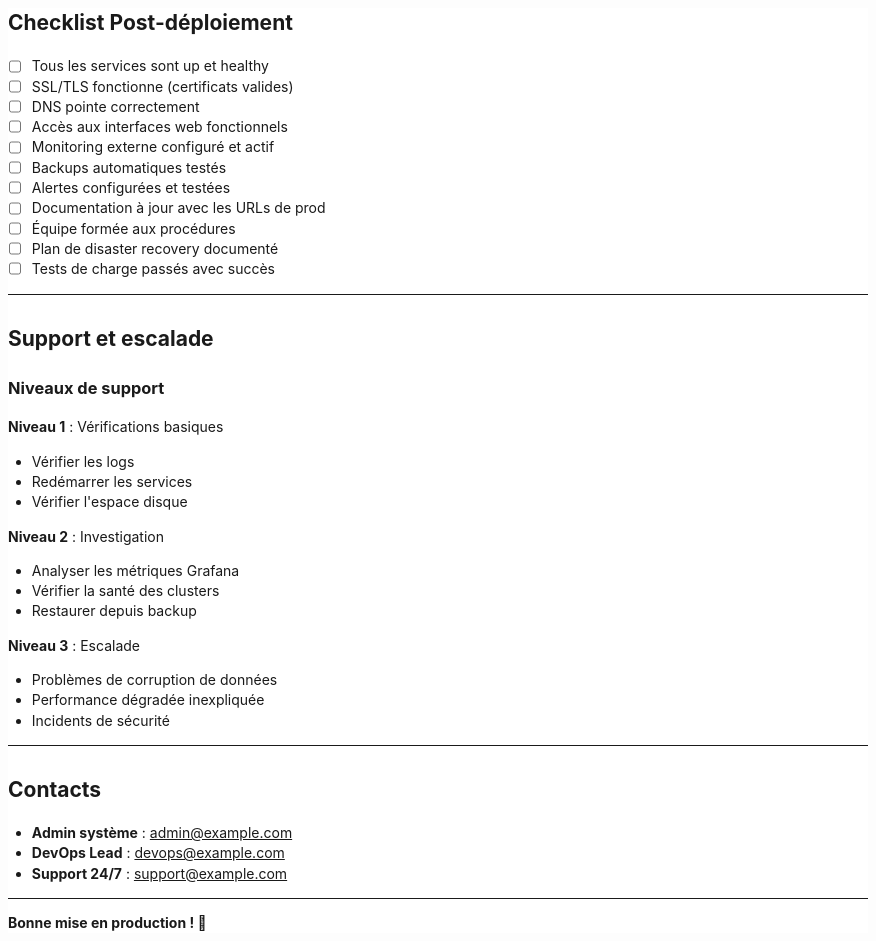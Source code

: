 
## Checklist Post-déploiement

- [ ] Tous les services sont up et healthy
- [ ] SSL/TLS fonctionne (certificats valides)
- [ ] DNS pointe correctement
- [ ] Accès aux interfaces web fonctionnels
- [ ] Monitoring externe configuré et actif
- [ ] Backups automatiques testés
- [ ] Alertes configurées et testées
- [ ] Documentation à jour avec les URLs de prod
- [ ] Équipe formée aux procédures
- [ ] Plan de disaster recovery documenté
- [ ] Tests de charge passés avec succès

---

## Support et escalade

### Niveaux de support

**Niveau 1** : Vérifications basiques
- Vérifier les logs
- Redémarrer les services
- Vérifier l'espace disque

**Niveau 2** : Investigation
- Analyser les métriques Grafana
- Vérifier la santé des clusters
- Restaurer depuis backup

**Niveau 3** : Escalade
- Problèmes de corruption de données
- Performance dégradée inexpliquée
- Incidents de sécurité

---

## Contacts

- **Admin système** : admin@example.com
- **DevOps Lead** : devops@example.com
- **Support 24/7** : support@example.com

---

**Bonne mise en production ! 🚀**
